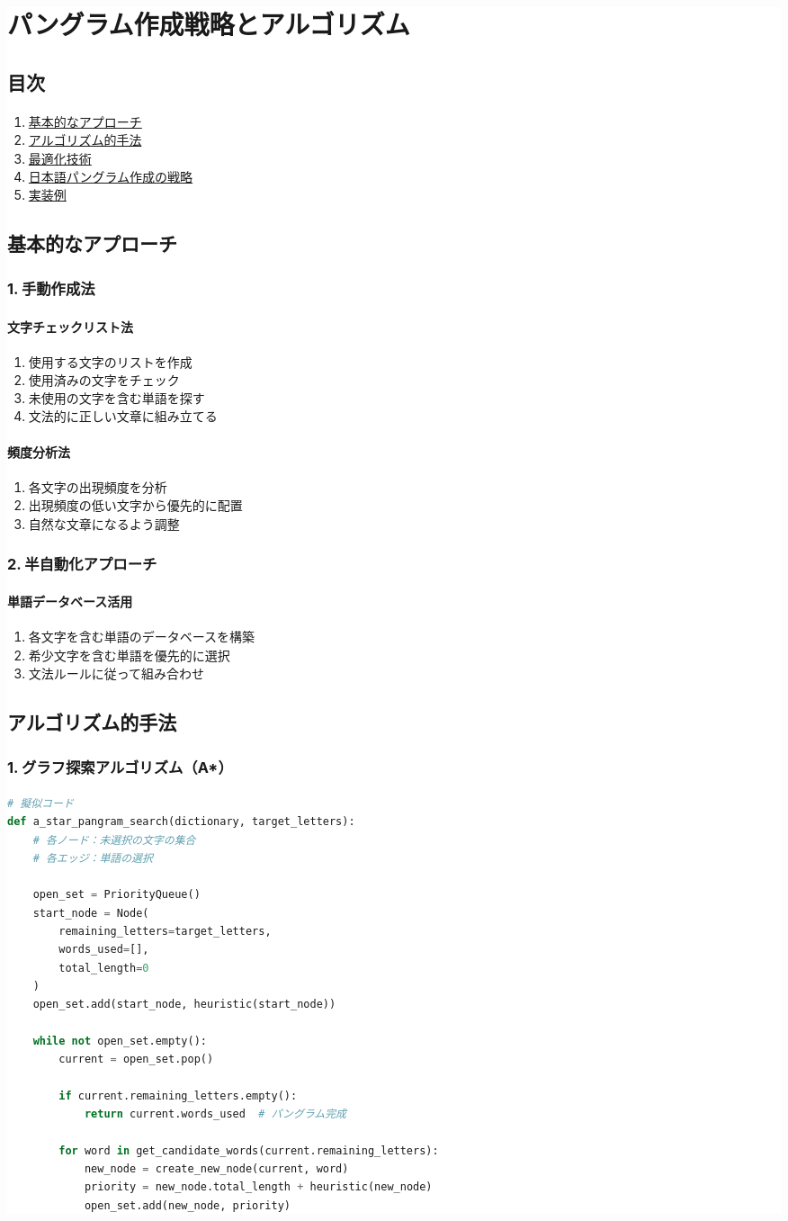 # パングラム作成戦略とアルゴリズム

## 目次
1. [基本的なアプローチ](#基本的なアプローチ)
2. [アルゴリズム的手法](#アルゴリズム的手法)
3. [最適化技術](#最適化技術)
4. [日本語パングラム作成の戦略](#日本語パングラム作成の戦略)
5. [実装例](#実装例)

## 基本的なアプローチ

### 1. 手動作成法

#### 文字チェックリスト法
1. 使用する文字のリストを作成
2. 使用済みの文字をチェック
3. 未使用の文字を含む単語を探す
4. 文法的に正しい文章に組み立てる

#### 頻度分析法
1. 各文字の出現頻度を分析
2. 出現頻度の低い文字から優先的に配置
3. 自然な文章になるよう調整

### 2. 半自動化アプローチ

#### 単語データベース活用
1. 各文字を含む単語のデータベースを構築
2. 希少文字を含む単語を優先的に選択
3. 文法ルールに従って組み合わせ

## アルゴリズム的手法

### 1. グラフ探索アルゴリズム（A*）

```python
# 擬似コード
def a_star_pangram_search(dictionary, target_letters):
    # 各ノード：未選択の文字の集合
    # 各エッジ：単語の選択
    
    open_set = PriorityQueue()
    start_node = Node(
        remaining_letters=target_letters,
        words_used=[],
        total_length=0
    )
    open_set.add(start_node, heuristic(start_node))
    
    while not open_set.empty():
        current = open_set.pop()
        
        if current.remaining_letters.empty():
            return current.words_used  # パングラム完成
        
        for word in get_candidate_words(current.remaining_letters):
            new_node = create_new_node(current, word)
            priority = new_node.total_length + heuristic(new_node)
            open_set.add(new_node, priority)
```
